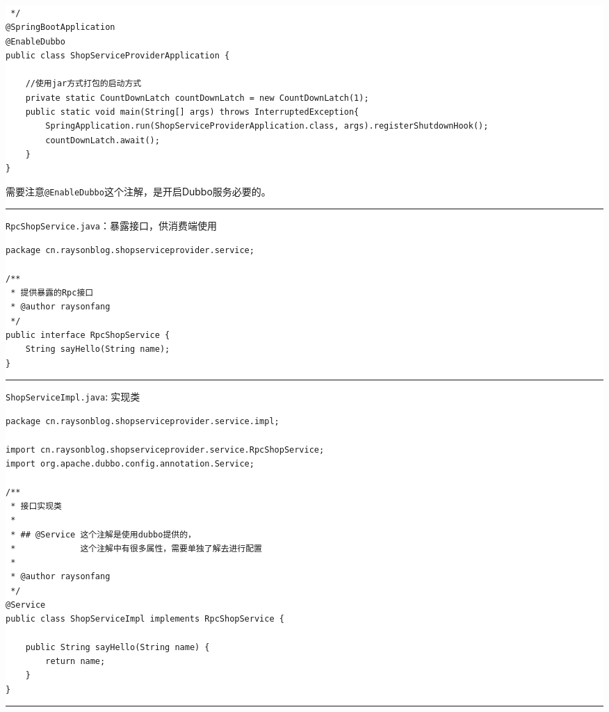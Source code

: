 ```
 */
@SpringBootApplication
@EnableDubbo
public class ShopServiceProviderApplication {

    //使用jar方式打包的启动方式
    private static CountDownLatch countDownLatch = new CountDownLatch(1);
    public static void main(String[] args) throws InterruptedException{
        SpringApplication.run(ShopServiceProviderApplication.class, args).registerShutdownHook();
        countDownLatch.await();
    }
}
```
需要注意`@EnableDubbo`这个注解，是开启Dubbo服务必要的。

---
`RpcShopService.java`：暴露接口，供消费端使用
```
package cn.raysonblog.shopserviceprovider.service;

/**
 * 提供暴露的Rpc接口
 * @author raysonfang
 */
public interface RpcShopService {
    String sayHello(String name);
}

```
---

`ShopServiceImpl.java`: 实现类

```
package cn.raysonblog.shopserviceprovider.service.impl;

import cn.raysonblog.shopserviceprovider.service.RpcShopService;
import org.apache.dubbo.config.annotation.Service;

/**
 * 接口实现类
 *
 * ## @Service 这个注解是使用dubbo提供的，
 *             这个注解中有很多属性，需要单独了解去进行配置
 *
 * @author raysonfang
 */
@Service
public class ShopServiceImpl implements RpcShopService {

    public String sayHello(String name) {
        return name;
    }
}

```

---